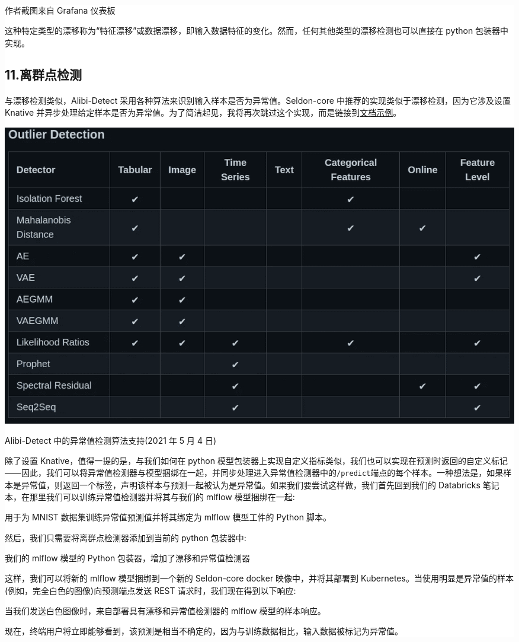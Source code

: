 作者截图来自 Grafana 仪表板

这种特定类型的漂移称为“特征漂移”或数据漂移，即输入数据特征的变化。然而，任何其他类型的漂移检测也可以直接在 python 包装器中实现。

## 11.离群点检测

与漂移检测类似，Alibi-Detect 采用各种算法来识别输入样本是否为异常值。Seldon-core 中推荐的实现类似于漂移检测，因为它涉及设置 Knative 并异步处理给定样本是否为异常值。为了简洁起见，我将再次跳过这个实现，而是链接到[文档示例](https://docs.seldon.io/projects/seldon-core/en/latest/examples/outlier_cifar10.html)。

![](img/f3d4a2094e3c235f70364d65a9c668a4.png)

Alibi-Detect 中的异常值检测算法支持(2021 年 5 月 4 日)

除了设置 Knative，值得一提的是，与我们如何在 python 模型包装器上实现自定义指标类似，我们也可以实现在预测时返回的自定义标记——因此，我们可以将异常值检测器与模型捆绑在一起，并同步处理进入异常值检测器中的`/predict`端点的每个样本。一种想法是，如果样本是异常值，则返回一个标签，声明该样本与预测一起被认为是异常值。如果我们要尝试这样做，我们首先回到我们的 Databricks 笔记本，在那里我们可以训练异常值检测器并将其与我们的 mlflow 模型捆绑在一起:

用于为 MNIST 数据集训练异常值预测值并将其绑定为 mlflow 模型工件的 Python 脚本。

然后，我们只需要将离群点检测器添加到当前的 python 包装器中:

我们的 mlflow 模型的 Python 包装器，增加了漂移和异常值检测器

这样，我们可以将新的 mlflow 模型捆绑到一个新的 Seldon-core docker 映像中，并将其部署到 Kubernetes。当使用明显是异常值的样本(例如，完全白色的图像)向预测端点发送 REST 请求时，我们现在得到以下响应:

当我们发送白色图像时，来自部署具有漂移和异常值检测器的 mlflow 模型的样本响应。

现在，终端用户将立即能够看到，该预测是相当不确定的，因为与训练数据相比，输入数据被标记为异常值。
